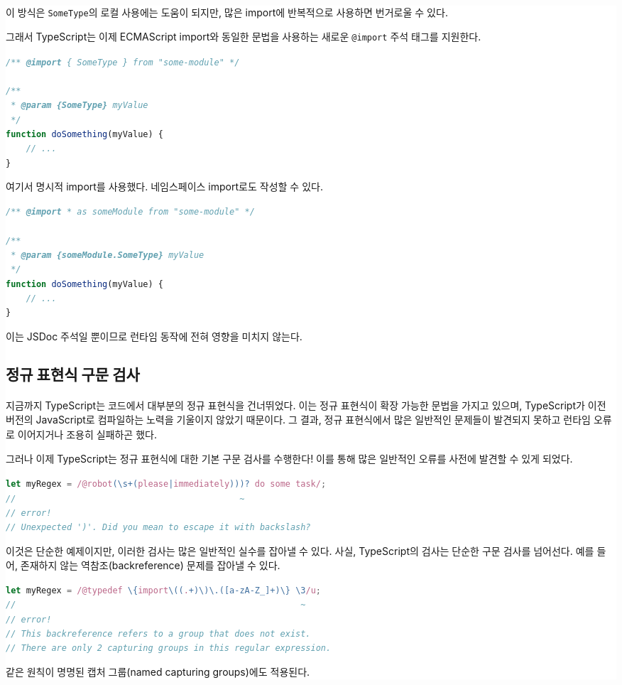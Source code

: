 이 방식은 `SomeType`의 로컬 사용에는 도움이 되지만, 많은 import에 반복적으로 사용하면 번거로울 수 있다.

그래서 TypeScript는 이제 ECMAScript import와 동일한 문법을 사용하는 새로운 `@import` 주석 태그를 지원한다.

```ts
/** @import { SomeType } from "some-module" */

/**
 * @param {SomeType} myValue
 */
function doSomething(myValue) {
    // ...
}
```

여기서 명시적 import를 사용했다. 네임스페이스 import로도 작성할 수 있다.

```ts
/** @import * as someModule from "some-module" */

/**
 * @param {someModule.SomeType} myValue
 */
function doSomething(myValue) {
    // ...
}
```

이는 JSDoc 주석일 뿐이므로 런타임 동작에 전혀 영향을 미치지 않는다.

## 정규 표현식 구문 검사

지금까지 TypeScript는 코드에서 대부분의 정규 표현식을 건너뛰었다. 이는 정규 표현식이 확장 가능한 문법을 가지고 있으며, TypeScript가 이전 버전의 JavaScript로 컴파일하는 노력을 기울이지 않았기 때문이다. 그 결과, 정규 표현식에서 많은 일반적인 문제들이 발견되지 못하고 런타임 오류로 이어지거나 조용히 실패하곤 했다.

그러나 이제 TypeScript는 정규 표현식에 대한 기본 구문 검사를 수행한다! 이를 통해 많은 일반적인 오류를 사전에 발견할 수 있게 되었다.

```ts
let myRegex = /@robot(\s+(please|immediately)))? do some task/;
//                                            ~
// error!
// Unexpected ')'. Did you mean to escape it with backslash?
```

이것은 단순한 예제이지만, 이러한 검사는 많은 일반적인 실수를 잡아낼 수 있다. 사실, TypeScript의 검사는 단순한 구문 검사를 넘어선다. 예를 들어, 존재하지 않는 역참조(backreference) 문제를 잡아낼 수 있다.

```ts
let myRegex = /@typedef \{import\((.+)\)\.([a-zA-Z_]+)\} \3/u;
//                                                        ~
// error!
// This backreference refers to a group that does not exist.
// There are only 2 capturing groups in this regular expression.
```

같은 원칙이 명명된 캡처 그룹(named capturing groups)에도 적용된다.
